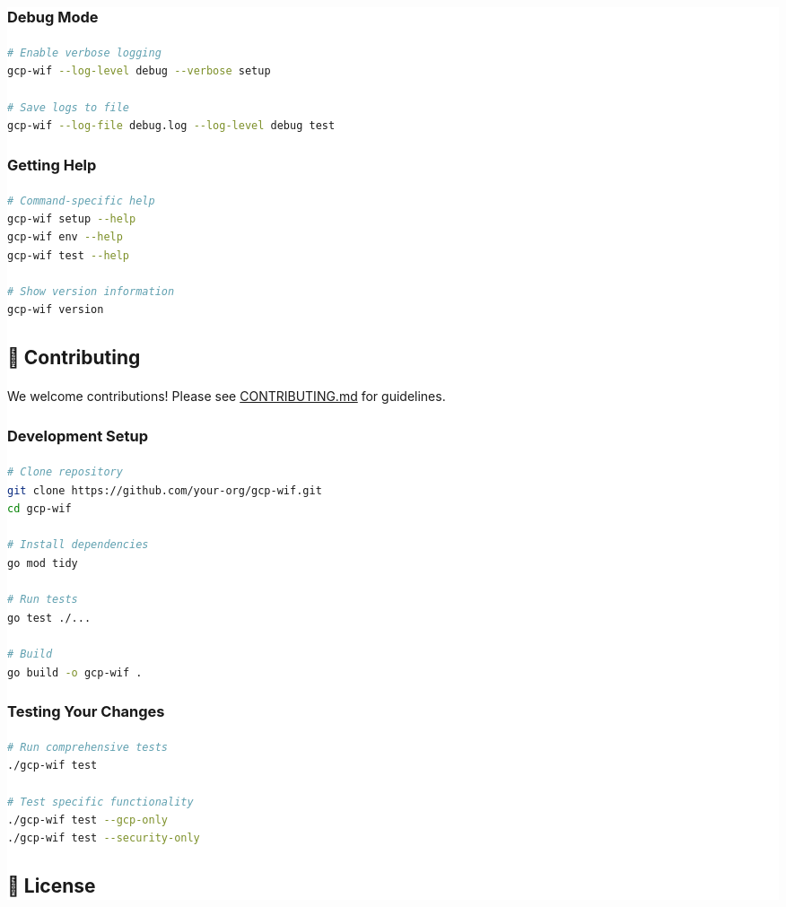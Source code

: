 ### **Debug Mode**
```bash
# Enable verbose logging
gcp-wif --log-level debug --verbose setup

# Save logs to file
gcp-wif --log-file debug.log --log-level debug test
```

### **Getting Help**
```bash
# Command-specific help
gcp-wif setup --help
gcp-wif env --help
gcp-wif test --help

# Show version information
gcp-wif version
```

## 🤝 Contributing

We welcome contributions! Please see [CONTRIBUTING.md](CONTRIBUTING.md) for guidelines.

### **Development Setup**
```bash
# Clone repository
git clone https://github.com/your-org/gcp-wif.git
cd gcp-wif

# Install dependencies
go mod tidy

# Run tests
go test ./...

# Build
go build -o gcp-wif .
```

### **Testing Your Changes**
```bash
# Run comprehensive tests
./gcp-wif test

# Test specific functionality
./gcp-wif test --gcp-only
./gcp-wif test --security-only
```

## 📝 License
